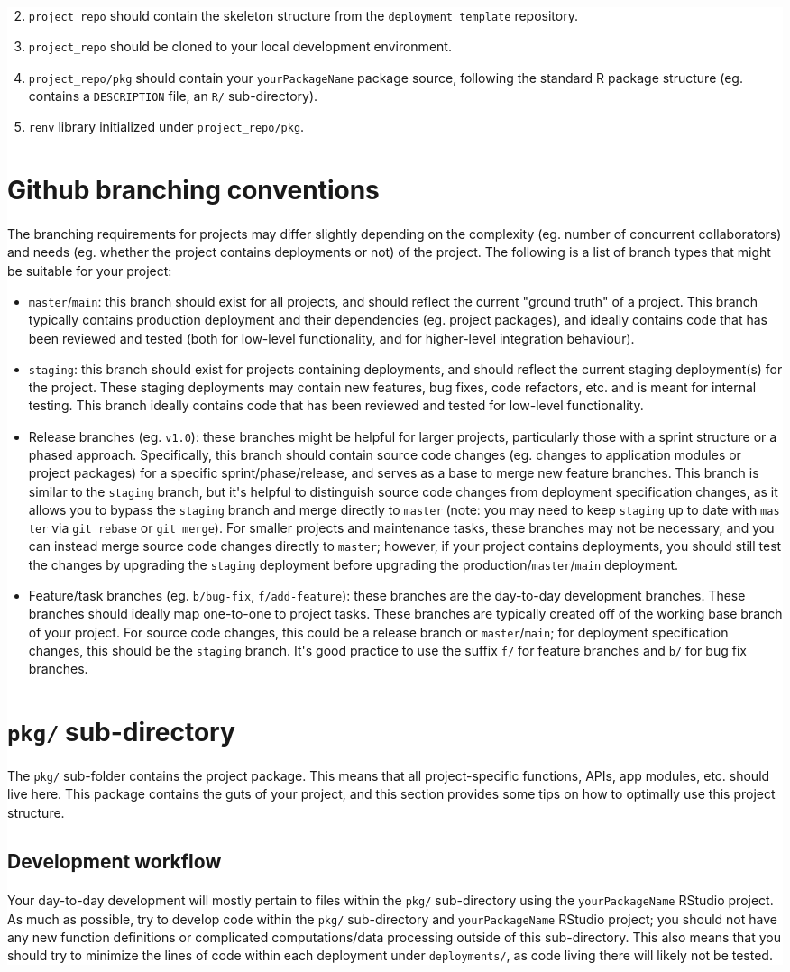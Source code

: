 2. `project_repo` should contain the skeleton structure from the `deployment_template` repository.

3. `project_repo` should be cloned to your local development environment.

4. `project_repo/pkg` should contain your `yourPackageName` package source, following the standard R package structure (eg. contains a `DESCRIPTION` file, an `R/` sub-directory).

5. `renv` library initialized under `project_repo/pkg`.

# Github branching conventions

The branching requirements for projects may differ slightly depending on the complexity (eg. number of concurrent collaborators) and needs (eg. whether the project contains deployments or not) of the project. The following is a list of branch types that might be suitable for your project:

- `master`/`main`: this branch should exist for all projects, and should reflect the current "ground truth" of a project. This branch typically contains production deployment and their dependencies (eg. project packages), and ideally contains code that has been reviewed and tested (both for low-level functionality, and for higher-level integration behaviour).

- `staging`: this branch should exist for projects containing deployments, and should reflect the current staging deployment(s) for the project. These staging deployments may contain new features, bug fixes, code refactors, etc. and is meant for internal testing. This branch ideally contains code that has been reviewed and tested for low-level functionality. 

- Release branches (eg. `v1.0`): these branches might be helpful for larger projects, particularly those with a sprint structure or a phased approach. Specifically, this branch should contain source code changes (eg. changes to application modules or project packages) for a specific sprint/phase/release, and serves as a base to merge new feature branches. This branch is similar to the `staging` branch, but it's helpful to distinguish source code changes from deployment specification changes, as it allows you to bypass the `staging` branch and merge directly to `master` (note: you may need to keep `staging` up to date with `master` via `git rebase` or `git merge`). For smaller projects and maintenance tasks, these branches may not be necessary, and you can instead merge source code changes directly to `master`; however, if your project contains deployments, you should still test the changes by upgrading the `staging` deployment before upgrading the production/`master`/`main` deployment.

- Feature/task branches (eg. `b/bug-fix`, `f/add-feature`): these branches are the day-to-day development branches. These branches should ideally map one-to-one to project tasks. These branches are typically created off of the working base branch of your project. For source code changes, this could be a release branch or `master`/`main`; for deployment specification changes, this should be the `staging` branch. It's good practice to use the suffix `f/` for feature branches and `b/` for bug fix branches.

# `pkg/` sub-directory

The `pkg/` sub-folder contains the project package. This means that all project-specific functions, APIs, app modules, etc. should live here. This package contains the guts of your project, and this section provides some tips on how to optimally use this project structure.

## Development workflow

Your day-to-day development will mostly pertain to files within the `pkg/` sub-directory using the `yourPackageName` RStudio project. As much as possible, try to develop code within the `pkg/` sub-directory and `yourPackageName` RStudio project; you should not have any new function definitions or complicated computations/data processing outside of this sub-directory. This also means that you should try to minimize the lines of code within each deployment under `deployments/`, as code living there will likely not be tested. 
